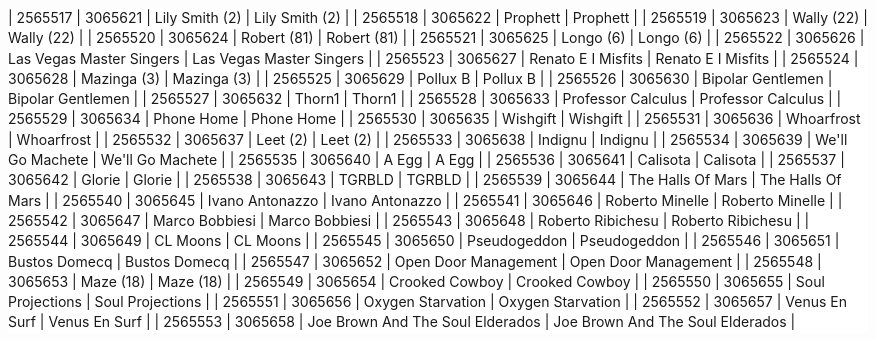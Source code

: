 | 2565517 | 3065621 | Lily Smith (2) | Lily Smith (2) |
| 2565518 | 3065622 | Prophett | Prophett |
| 2565519 | 3065623 | Wally (22) | Wally (22) |
| 2565520 | 3065624 | Robert (81) | Robert (81) |
| 2565521 | 3065625 | Longo (6) | Longo (6) |
| 2565522 | 3065626 | Las Vegas Master Singers | Las Vegas Master Singers |
| 2565523 | 3065627 | Renato E I Misfits | Renato E I Misfits |
| 2565524 | 3065628 | Mazinga (3) | Mazinga (3) |
| 2565525 | 3065629 | Pollux B | Pollux B |
| 2565526 | 3065630 | Bipolar Gentlemen | Bipolar Gentlemen |
| 2565527 | 3065632 | Thorn1 | Thorn1 |
| 2565528 | 3065633 | Professor Calculus | Professor Calculus |
| 2565529 | 3065634 | Phone Home | Phone Home |
| 2565530 | 3065635 | Wishgift | Wishgift |
| 2565531 | 3065636 | Whoarfrost | Whoarfrost |
| 2565532 | 3065637 | Leet (2) | Leet (2) |
| 2565533 | 3065638 | Indignu | Indignu |
| 2565534 | 3065639 | We'll Go Machete | We'll Go Machete |
| 2565535 | 3065640 | A Egg | A Egg |
| 2565536 | 3065641 | Calisota | Calisota |
| 2565537 | 3065642 | Glorie | Glorie |
| 2565538 | 3065643 | TGRBLD | TGRBLD |
| 2565539 | 3065644 | The Halls Of Mars | The Halls Of Mars |
| 2565540 | 3065645 | Ivano Antonazzo | Ivano Antonazzo |
| 2565541 | 3065646 | Roberto Minelle | Roberto Minelle |
| 2565542 | 3065647 | Marco Bobbiesi | Marco Bobbiesi |
| 2565543 | 3065648 | Roberto Ribichesu | Roberto Ribichesu |
| 2565544 | 3065649 | CL Moons | CL Moons |
| 2565545 | 3065650 | Pseudogeddon | Pseudogeddon |
| 2565546 | 3065651 | Bustos Domecq | Bustos Domecq |
| 2565547 | 3065652 | Open Door Management | Open Door Management |
| 2565548 | 3065653 | Maze (18) | Maze (18) |
| 2565549 | 3065654 | Crooked Cowboy | Crooked Cowboy |
| 2565550 | 3065655 | Soul Projections | Soul Projections |
| 2565551 | 3065656 | Oxygen Starvation | Oxygen Starvation |
| 2565552 | 3065657 | Venus En Surf | Venus En Surf |
| 2565553 | 3065658 | Joe Brown And The Soul Elderados | Joe Brown And The Soul Elderados |
